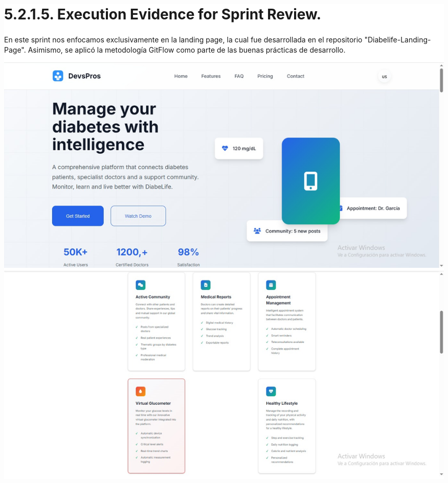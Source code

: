 

# 5.2.1.5. Execution Evidence for Sprint Review.

En este sprint nos enfocamos exclusivamente en la landing page, la cual fue desarrollada en el repositorio "Diabelife-Landing-Page". Asimismo, se aplicó la metodología GitFlow como parte de las buenas prácticas de desarrollo.

![Landing1.jpeg](../assets/Landing1.jpeg)
![Landing2.jpeg](../assets/Landing2.jpeg)